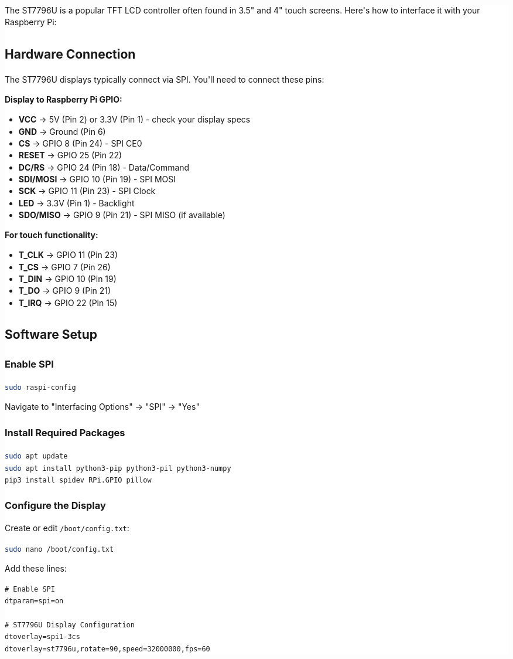 The ST7796U is a popular TFT LCD controller often found in 3.5" and 4" touch screens. Here's how to interface it with your Raspberry Pi:

## Hardware Connection

The ST7796U displays typically connect via SPI. You'll need to connect these pins:

**Display to Raspberry Pi GPIO:**
- **VCC** → 5V (Pin 2) or 3.3V (Pin 1) - check your display specs
- **GND** → Ground (Pin 6)
- **CS** → GPIO 8 (Pin 24) - SPI CE0
- **RESET** → GPIO 25 (Pin 22)
- **DC/RS** → GPIO 24 (Pin 18) - Data/Command
- **SDI/MOSI** → GPIO 10 (Pin 19) - SPI MOSI
- **SCK** → GPIO 11 (Pin 23) - SPI Clock
- **LED** → 3.3V (Pin 1) - Backlight
- **SDO/MISO** → GPIO 9 (Pin 21) - SPI MISO (if available)

**For touch functionality:**
- **T_CLK** → GPIO 11 (Pin 23)
- **T_CS** → GPIO 7 (Pin 26)
- **T_DIN** → GPIO 10 (Pin 19)
- **T_DO** → GPIO 9 (Pin 21)
- **T_IRQ** → GPIO 22 (Pin 15)

## Software Setup

### Enable SPI
```bash
sudo raspi-config
```
Navigate to "Interfacing Options" → "SPI" → "Yes"

### Install Required Packages
```bash
sudo apt update
sudo apt install python3-pip python3-pil python3-numpy
pip3 install spidev RPi.GPIO pillow
```

### Configure the Display

Create or edit `/boot/config.txt`:
```bash
sudo nano /boot/config.txt
```

Add these lines:
```
# Enable SPI
dtparam=spi=on

# ST7796U Display Configuration
dtoverlay=spi1-3cs
dtoverlay=st7796u,rotate=90,speed=32000000,fps=60
```
